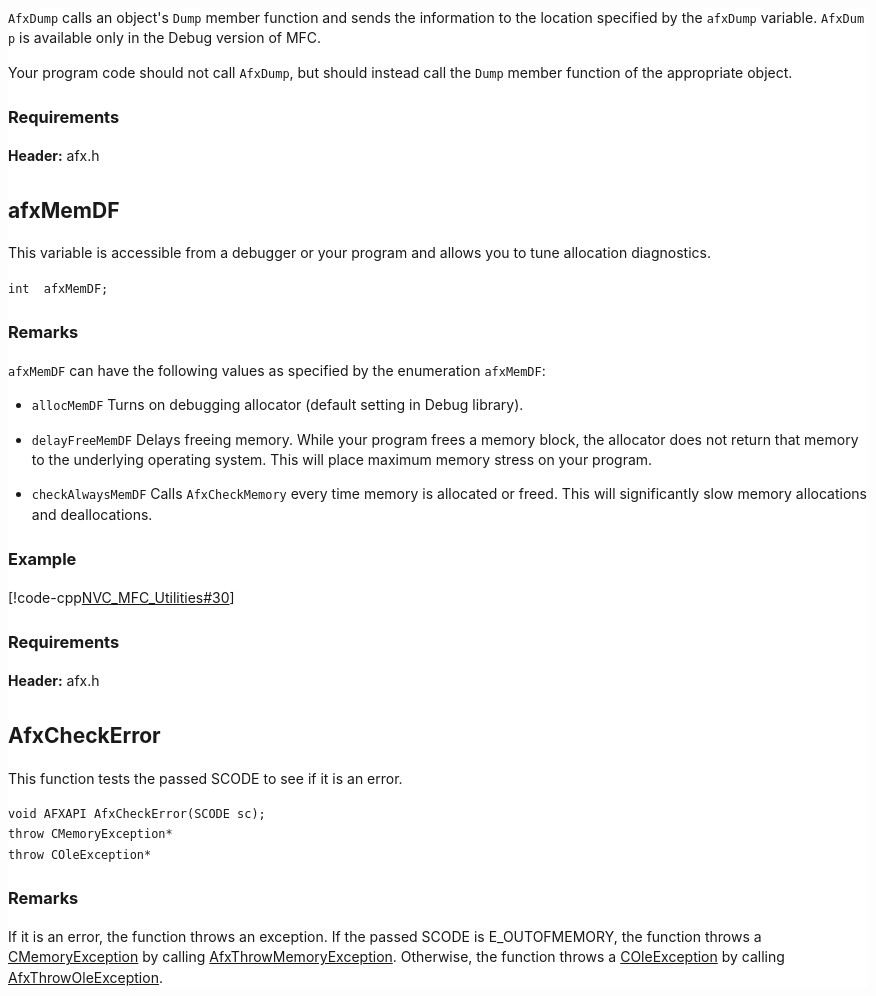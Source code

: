 `AfxDump` calls an object's `Dump` member function and sends the information to the location specified by the `afxDump` variable. `AfxDump` is available only in the Debug version of MFC.

Your program code should not call `AfxDump`, but should instead call the `Dump` member function of the appropriate object.

### Requirements

**Header:** afx.h

##  <a name="afxmemdf"></a>  afxMemDF

This variable is accessible from a debugger or your program and allows you to tune allocation diagnostics.

```
int  afxMemDF;
```

### Remarks

`afxMemDF` can have the following values as specified by the enumeration `afxMemDF`:

- `allocMemDF` Turns on debugging allocator (default setting in Debug library).

- `delayFreeMemDF` Delays freeing memory. While your program frees a memory block, the allocator does not return that memory to the underlying operating system. This will place maximum memory stress on your program.

- `checkAlwaysMemDF` Calls `AfxCheckMemory` every time memory is allocated or freed. This will significantly slow memory allocations and deallocations.

### Example

[!code-cpp[NVC_MFC_Utilities#30](../../mfc/codesnippet/cpp/diagnostic-services_9.cpp)]

### Requirements

**Header:** afx.h

##  <a name="afxcheckerror"></a>  AfxCheckError

This function tests the passed SCODE to see if it is an error.

```
void AFXAPI AfxCheckError(SCODE sc);
throw CMemoryException*
throw COleException*
```

### Remarks

If it is an error, the function throws an exception. If the passed SCODE is E_OUTOFMEMORY, the function throws a [CMemoryException](../../mfc/reference/cmemoryexception-class.md) by calling [AfxThrowMemoryException](exception-processing.md#afxthrowmemoryexception). Otherwise, the function throws a [COleException](../../mfc/reference/coleexception-class.md) by calling [AfxThrowOleException](exception-processing.md#afxthrowoleexception).
